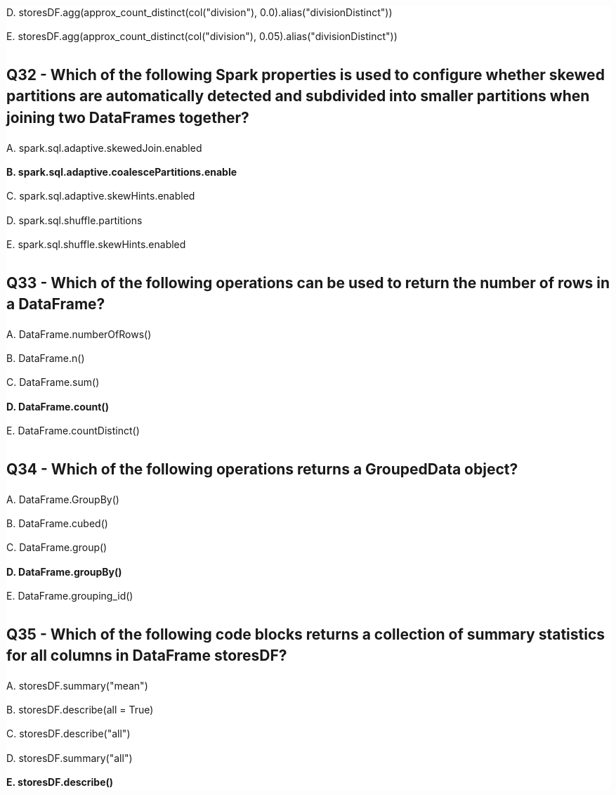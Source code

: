 D. storesDF.agg(approx_count_distinct(col("division"), 0.0).alias("divisionDistinct"))

E. storesDF.agg(approx_count_distinct(col("division"), 0.05).alias("divisionDistinct"))

## Q32 - Which of the following Spark properties is used to configure whether skewed partitions are automatically detected and subdivided into smaller partitions when joining two DataFrames together?

A. spark.sql.adaptive.skewedJoin.enabled

**B. spark.sql.adaptive.coalescePartitions.enable**

C. spark.sql.adaptive.skewHints.enabled

D. spark.sql.shuffle.partitions

E. spark.sql.shuffle.skewHints.enabled

## Q33 - Which of the following operations can be used to return the number of rows in a DataFrame?

A. DataFrame.numberOfRows()

B. DataFrame.n()

C. DataFrame.sum()

**D. DataFrame.count()**

E. DataFrame.countDistinct()

## Q34 - Which of the following operations returns a GroupedData object?

A. DataFrame.GroupBy()

B. DataFrame.cubed()

C. DataFrame.group()

**D. DataFrame.groupBy()**

E. DataFrame.grouping_id()

## Q35 - Which of the following code blocks returns a collection of summary statistics for all columns in DataFrame storesDF?

A. storesDF.summary("mean")

B. storesDF.describe(all = True)

C. storesDF.describe("all")

D. storesDF.summary("all")

**E. storesDF.describe()**
